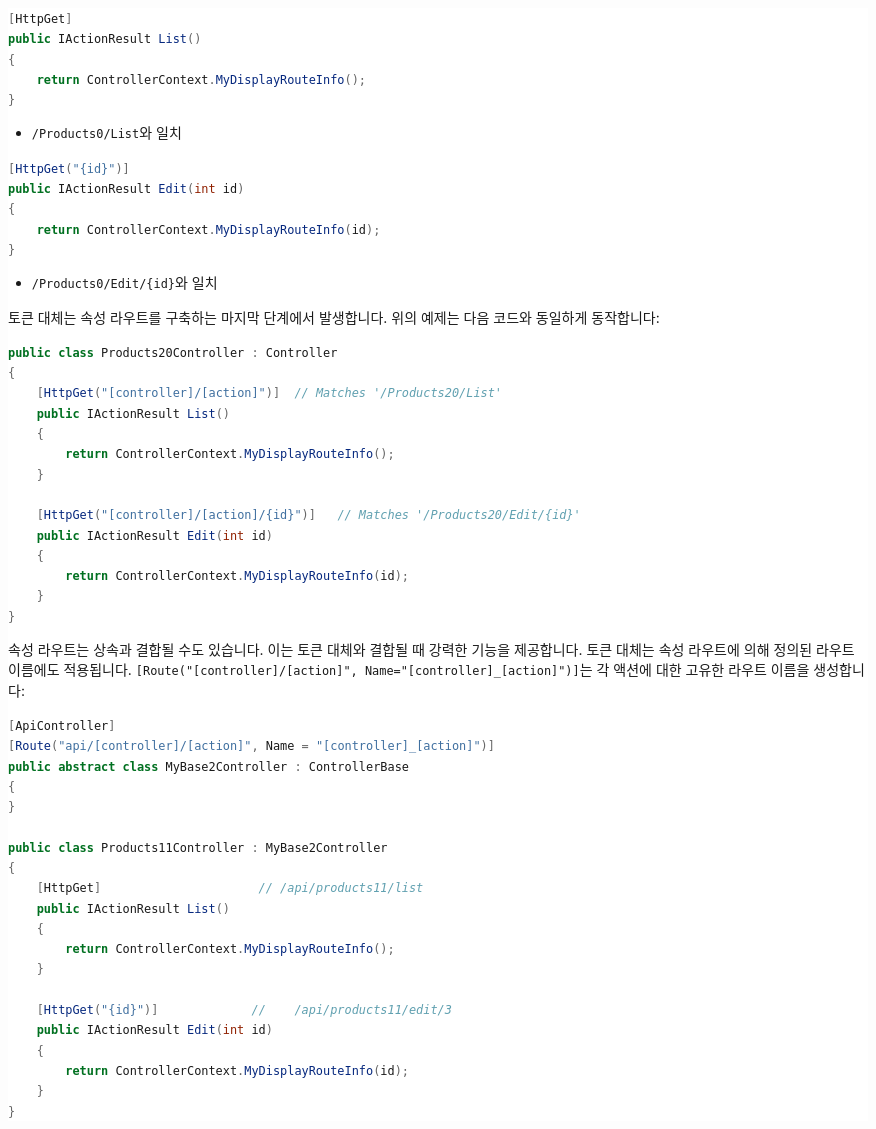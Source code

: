 ```C#
[HttpGet]
public IActionResult List()
{
    return ControllerContext.MyDisplayRouteInfo();
}
```

* `/Products0/List`와 일치

```C#
[HttpGet("{id}")]
public IActionResult Edit(int id)
{
    return ControllerContext.MyDisplayRouteInfo(id);
}
```

* `/Products0/Edit/{id}`와 일치

토큰 대체는 속성 라우트를 구축하는 마지막 단계에서 발생합니다. 위의 예제는 다음 코드와 동일하게 동작합니다:

```C#
public class Products20Controller : Controller
{
    [HttpGet("[controller]/[action]")]  // Matches '/Products20/List'
    public IActionResult List()
    {
        return ControllerContext.MyDisplayRouteInfo();
    }

    [HttpGet("[controller]/[action]/{id}")]   // Matches '/Products20/Edit/{id}'
    public IActionResult Edit(int id)
    {
        return ControllerContext.MyDisplayRouteInfo(id);
    }
}
```

속성 라우트는 상속과 결합될 수도 있습니다. 이는 토큰 대체와 결합될 때 강력한 기능을 제공합니다. 토큰 대체는 속성 라우트에 의해 정의된 라우트 이름에도 적용됩니다. `[Route("[controller]/[action]", Name="[controller]_[action]")]`는 각 액션에 대한 고유한 라우트 이름을 생성합니다:

```C#
[ApiController]
[Route("api/[controller]/[action]", Name = "[controller]_[action]")]
public abstract class MyBase2Controller : ControllerBase
{
}

public class Products11Controller : MyBase2Controller
{
    [HttpGet]                      // /api/products11/list
    public IActionResult List()
    {
        return ControllerContext.MyDisplayRouteInfo();
    }

    [HttpGet("{id}")]             //    /api/products11/edit/3
    public IActionResult Edit(int id)
    {
        return ControllerContext.MyDisplayRouteInfo(id);
    }
}
```
